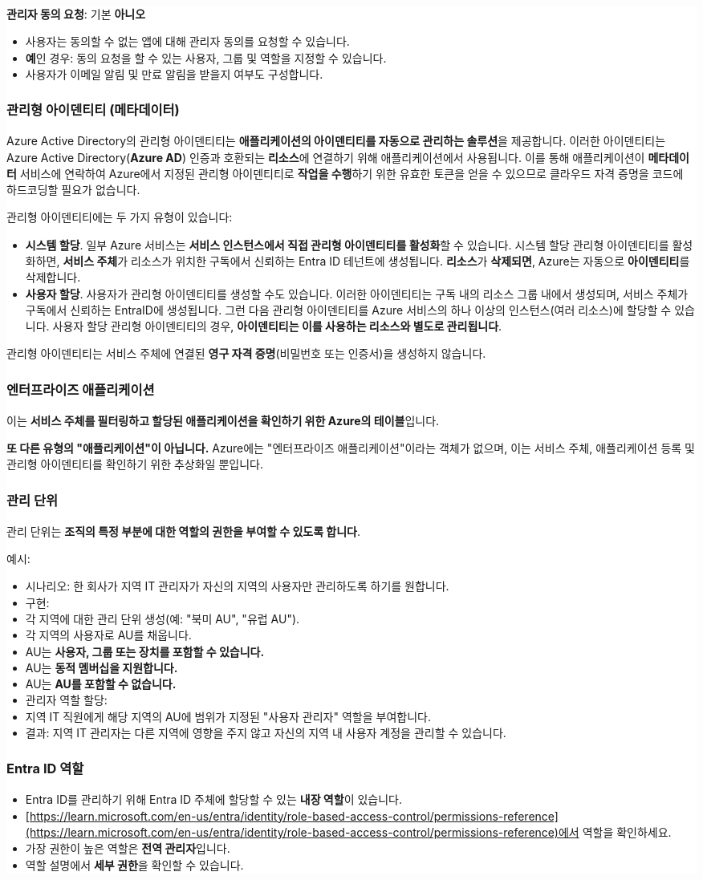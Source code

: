 **관리자 동의 요청**: 기본 **아니오**

* 사용자는 동의할 수 없는 앱에 대해 관리자 동의를 요청할 수 있습니다.
* **예**인 경우: 동의 요청을 할 수 있는 사용자, 그룹 및 역할을 지정할 수 있습니다.
* 사용자가 이메일 알림 및 만료 알림을 받을지 여부도 구성합니다.&#x20;

### **관리형 아이덴티티 (메타데이터)**

Azure Active Directory의 관리형 아이덴티티는 **애플리케이션의 아이덴티티를 자동으로 관리하는 솔루션**을 제공합니다. 이러한 아이덴티티는 Azure Active Directory(**Azure AD**) 인증과 호환되는 **리소스**에 연결하기 위해 애플리케이션에서 사용됩니다. 이를 통해 애플리케이션이 **메타데이터** 서비스에 연락하여 Azure에서 지정된 관리형 아이덴티티로 **작업을 수행**하기 위한 유효한 토큰을 얻을 수 있으므로 클라우드 자격 증명을 코드에 하드코딩할 필요가 없습니다.

관리형 아이덴티티에는 두 가지 유형이 있습니다:

* **시스템 할당**. 일부 Azure 서비스는 **서비스 인스턴스에서 직접 관리형 아이덴티티를 활성화**할 수 있습니다. 시스템 할당 관리형 아이덴티티를 활성화하면, **서비스 주체**가 리소스가 위치한 구독에서 신뢰하는 Entra ID 테넌트에 생성됩니다. **리소스**가 **삭제되면**, Azure는 자동으로 **아이덴티티**를 삭제합니다.
* **사용자 할당**. 사용자가 관리형 아이덴티티를 생성할 수도 있습니다. 이러한 아이덴티티는 구독 내의 리소스 그룹 내에서 생성되며, 서비스 주체가 구독에서 신뢰하는 EntraID에 생성됩니다. 그런 다음 관리형 아이덴티티를 Azure 서비스의 하나 이상의 인스턴스(여러 리소스)에 할당할 수 있습니다. 사용자 할당 관리형 아이덴티티의 경우, **아이덴티티는 이를 사용하는 리소스와 별도로 관리됩니다**.

관리형 아이덴티티는 서비스 주체에 연결된 **영구 자격 증명**(비밀번호 또는 인증서)을 생성하지 않습니다.

### 엔터프라이즈 애플리케이션

이는 **서비스 주체를 필터링하고 할당된 애플리케이션을 확인하기 위한 Azure의 테이블**입니다.

**또 다른 유형의 "애플리케이션"이 아닙니다.** Azure에는 "엔터프라이즈 애플리케이션"이라는 객체가 없으며, 이는 서비스 주체, 애플리케이션 등록 및 관리형 아이덴티티를 확인하기 위한 추상화일 뿐입니다.

### 관리 단위

관리 단위는 **조직의 특정 부분에 대한 역할의 권한을 부여할 수 있도록 합니다**.

예시:

* 시나리오: 한 회사가 지역 IT 관리자가 자신의 지역의 사용자만 관리하도록 하기를 원합니다.
* 구현:
* 각 지역에 대한 관리 단위 생성(예: "북미 AU", "유럽 AU").
* 각 지역의 사용자로 AU를 채웁니다.
* AU는 **사용자, 그룹 또는 장치를 포함할 수 있습니다.**
* AU는 **동적 멤버십을 지원합니다.**
* AU는 **AU를 포함할 수 없습니다.**
* 관리자 역할 할당:
* 지역 IT 직원에게 해당 지역의 AU에 범위가 지정된 "사용자 관리자" 역할을 부여합니다.
* 결과: 지역 IT 관리자는 다른 지역에 영향을 주지 않고 자신의 지역 내 사용자 계정을 관리할 수 있습니다.

### Entra ID 역할

* Entra ID를 관리하기 위해 Entra ID 주체에 할당할 수 있는 **내장 역할**이 있습니다.
* [https://learn.microsoft.com/en-us/entra/identity/role-based-access-control/permissions-reference](https://learn.microsoft.com/en-us/entra/identity/role-based-access-control/permissions-reference)에서 역할을 확인하세요.
* 가장 권한이 높은 역할은 **전역 관리자**입니다.
* 역할 설명에서 **세부 권한**을 확인할 수 있습니다.
